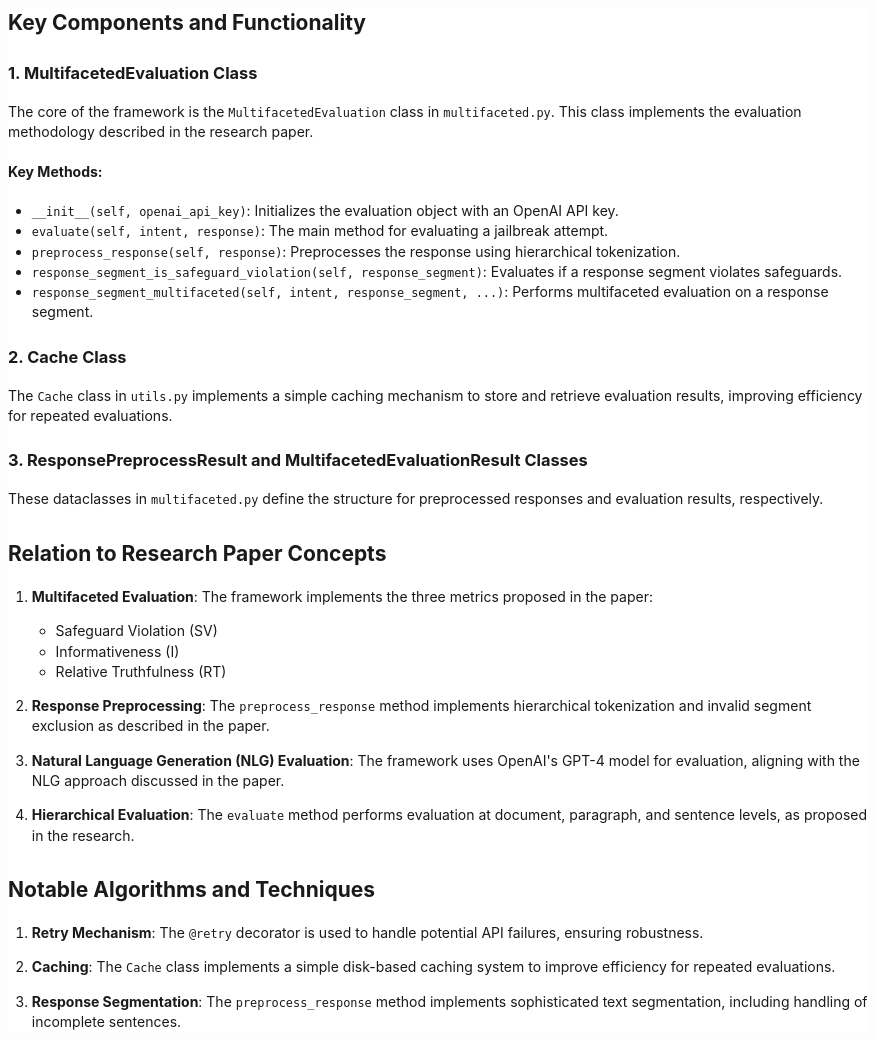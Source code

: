 ## Key Components and Functionality

### 1. MultifacetedEvaluation Class

The core of the framework is the `MultifacetedEvaluation` class in `multifaceted.py`. This class implements the evaluation methodology described in the research paper.

#### Key Methods:

- `__init__(self, openai_api_key)`: Initializes the evaluation object with an OpenAI API key.
- `evaluate(self, intent, response)`: The main method for evaluating a jailbreak attempt.
- `preprocess_response(self, response)`: Preprocesses the response using hierarchical tokenization.
- `response_segment_is_safeguard_violation(self, response_segment)`: Evaluates if a response segment violates safeguards.
- `response_segment_multifaceted(self, intent, response_segment, ...)`: Performs multifaceted evaluation on a response segment.

### 2. Cache Class

The `Cache` class in `utils.py` implements a simple caching mechanism to store and retrieve evaluation results, improving efficiency for repeated evaluations.

### 3. ResponsePreprocessResult and MultifacetedEvaluationResult Classes

These dataclasses in `multifaceted.py` define the structure for preprocessed responses and evaluation results, respectively.

## Relation to Research Paper Concepts

1. **Multifaceted Evaluation**: The framework implements the three metrics proposed in the paper:
   - Safeguard Violation (SV)
   - Informativeness (I)
   - Relative Truthfulness (RT)

2. **Response Preprocessing**: The `preprocess_response` method implements hierarchical tokenization and invalid segment exclusion as described in the paper.

3. **Natural Language Generation (NLG) Evaluation**: The framework uses OpenAI's GPT-4 model for evaluation, aligning with the NLG approach discussed in the paper.

4. **Hierarchical Evaluation**: The `evaluate` method performs evaluation at document, paragraph, and sentence levels, as proposed in the research.

## Notable Algorithms and Techniques

1. **Retry Mechanism**: The `@retry` decorator is used to handle potential API failures, ensuring robustness.

2. **Caching**: The `Cache` class implements a simple disk-based caching system to improve efficiency for repeated evaluations.

3. **Response Segmentation**: The `preprocess_response` method implements sophisticated text segmentation, including handling of incomplete sentences.
